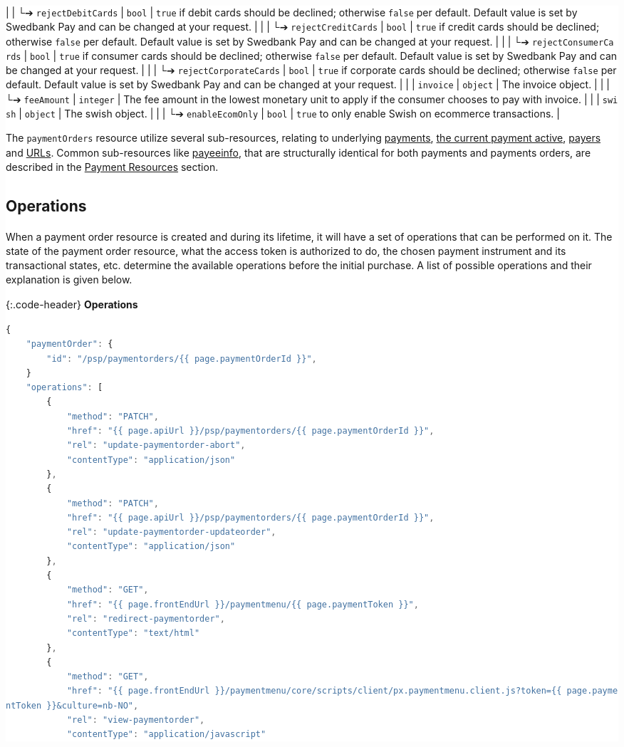 |          | └➔&nbsp;`rejectDebitCards`     | `bool`    | `true` if debit cards should be declined; otherwise `false` per default. Default value is set by Swedbank Pay and can be changed at your request.     |
|          | └➔&nbsp;`rejectCreditCards`    | `bool`    | `true` if credit cards should be declined; otherwise `false` per default. Default value is set by Swedbank Pay and can be changed at your request.    |
|          | └➔&nbsp;`rejectConsumerCards`  | `bool`    | `true` if consumer cards should be declined; otherwise `false` per default. Default value is set by Swedbank Pay and can be changed at your request.  |
|          | └➔&nbsp;`rejectCorporateCards` | `bool`    | `true` if corporate cards should be declined; otherwise `false` per default. Default value is set by Swedbank Pay and can be changed at your request. |
|          | `invoice`                      | `object`  | The invoice object.                                                                                                                                   |
|          | └➔&nbsp;`feeAmount`            | `integer` | The fee amount in the lowest monetary unit to apply if the consumer chooses to pay with invoice.                                                      |
|          | `swish`                        | `object`  | The swish object.                                                                                                                                     |
|          | └➔&nbsp;`enableEcomOnly`       | `bool`    | `true` to only enable Swish on ecommerce transactions.                                                                                                |

The `paymentOrders` resource utilize several sub-resources, relating to
underlying [payments][payment-orders-resource-payments],
[the current payment active][current-payment],
[payers][payment-orders-resource-payers] and [URLs][payment-resource-urls].
Common sub-resources like [payeeinfo][payment-resource-payeeinfo], that are
structurally identical for both payments and payments orders, are described in
the [Payment Resources][payment-resource] section.

## Operations

When a payment order resource is created and during its lifetime, it will have
a set of operations that can be performed on it.
The state of the payment order resource, what the access token is authorized
to do, the chosen payment instrument and its transactional states, etc.
determine the available operations before the initial purchase.
A list of possible operations and their explanation is given below.

{:.code-header}
**Operations**

```js
{
    "paymentOrder": {
        "id": "/psp/paymentorders/{{ page.paymentOrderId }}",
    }
    "operations": [
        {
            "method": "PATCH",
            "href": "{{ page.apiUrl }}/psp/paymentorders/{{ page.paymentOrderId }}",
            "rel": "update-paymentorder-abort",
            "contentType": "application/json"
        },
        {
            "method": "PATCH",
            "href": "{{ page.apiUrl }}/psp/paymentorders/{{ page.paymentOrderId }}",
            "rel": "update-paymentorder-updateorder",
            "contentType": "application/json"
        },
        {
            "method": "GET",
            "href": "{{ page.frontEndUrl }}/paymentmenu/{{ page.paymentToken }}",
            "rel": "redirect-paymentorder",
            "contentType": "text/html"
        },
        {
            "method": "GET",
            "href": "{{ page.frontEndUrl }}/paymentmenu/core/scripts/client/px.paymentmenu.client.js?token={{ page.paymentToken }}&culture=nb-NO",
            "rel": "view-paymentorder",
            "contentType": "application/javascript"
```

[abort]: #operations
[callback-reference]: /checkout/other-features#callback
[card-payments-problems]: /payments/card/other-features#problem-messages
[consumer-reference]: /checkout/other-features#payeereference
[current-payment]: #current-payment-resource
[expanding]: #expansion
[http-api-problems]: https://tools.ietf.org/html/rfc7807
[image_disabled_payment_menu]: /assets/img/checkout/test-purchase.png
[image_enabled_payment_menu]: /assets/img/checkout/payment-menu.png
[invoice-payments-problems]: /payments/invoice/other-features#problem-messages
[operations]: #operations
[order-items]: /checkout/other-features#order-items
[payee-reference]: /checkout/other-features#payeereference
[payment-menu]: /checkout/payment-menu
[payment-order-capture]: #capture
[payment-order]: #payment-orders
[payment-orders-resource-payers]: #payer-resource
[payment-orders-resource-payments]: #current-payment-resource
[payment-orders-resource]: /checkout/other-features#payment-orders
[payment-orders]: /checkout/other-features#payment-orders
[payment-resource-payeeinfo]: /checkout/other-features#payeereference
[payment-resource-urls]: #urls-resource
[payment-resource]: #payments-resource
[pci-dss]: https://www.pcisecuritystandards.org/
[swish-payments-problems]: /payments/swish/other-features#problem-messages
[transaction]: #transaction
[update-order]: /checkout/after-payment#update-order
[urls]: #urls-resource
[user-agent]: https://en.wikipedia.org/wiki/User_agent
[verification-transaction]: #verify-payment-orders
[vipps-payments-problems]: /payments/vipps/other-features#problem-messages